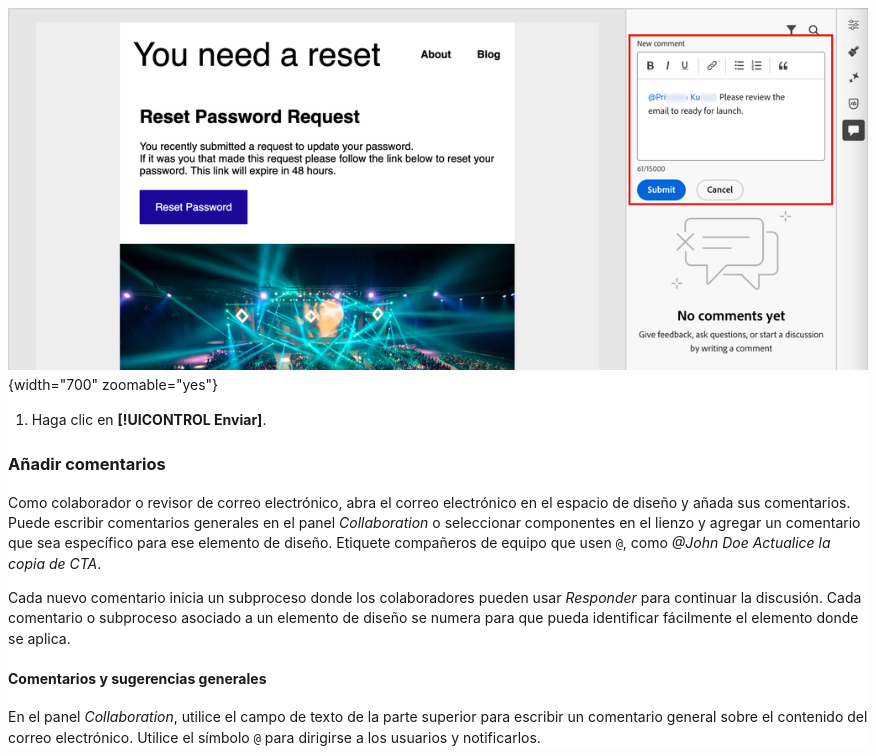    ![Interfaz de invitación de colaboración por correo electrónico para agregar revisores y enviar comentarios](./assets/email-comments-invite.png){width="700" zoomable="yes"}

1. Haga clic en **[!UICONTROL Enviar]**.

### Añadir comentarios

Como colaborador o revisor de correo electrónico, abra el correo electrónico en el espacio de diseño y añada sus comentarios. Puede escribir comentarios generales en el panel _Collaboration_ o seleccionar componentes en el lienzo y agregar un comentario que sea específico para ese elemento de diseño. Etiquete compañeros de equipo que usen `@`, como _@John Doe Actualice la copia de CTA_.

Cada nuevo comentario inicia un subproceso donde los colaboradores pueden usar _Responder_ para continuar la discusión. Cada comentario o subproceso asociado a un elemento de diseño se numera para que pueda identificar fácilmente el elemento donde se aplica.

#### Comentarios y sugerencias generales

En el panel _Collaboration_, utilice el campo de texto de la parte superior para escribir un comentario general sobre el contenido del correo electrónico. Utilice el símbolo `@` para dirigirse a los usuarios y notificarlos.
